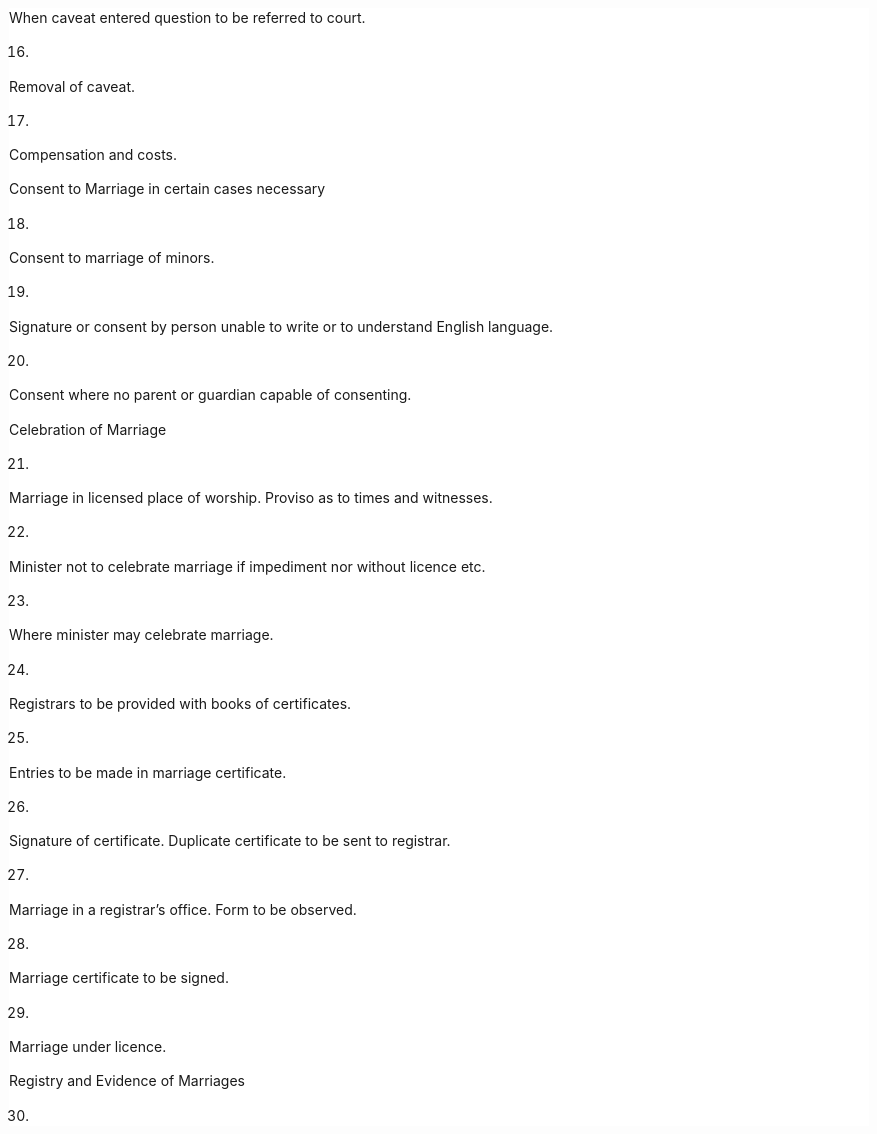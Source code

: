 When caveat entered question to be referred to court.

16.

Removal of caveat.

17.

Compensation and costs.

Consent to Marriage in certain cases necessary

18.

Consent to marriage of minors.

19.

Signature or consent by person unable to write or to understand English language.

20.

Consent where no parent or guardian capable of consenting.

Celebration of Marriage

21.

Marriage in licensed place of worship. Proviso as to times and witnesses.

22.

Minister not to celebrate marriage if impediment nor without licence etc.

23.

Where minister may celebrate marriage.

24.

Registrars to be provided with books of certificates.

25.

Entries to be made in marriage certificate.

26.

Signature of certificate. Duplicate certificate to be sent to registrar.

27.

Marriage in a registrar’s office. Form to be observed.

28.

Marriage certificate to be signed.

29.

Marriage under licence.

Registry and Evidence of Marriages

30.
